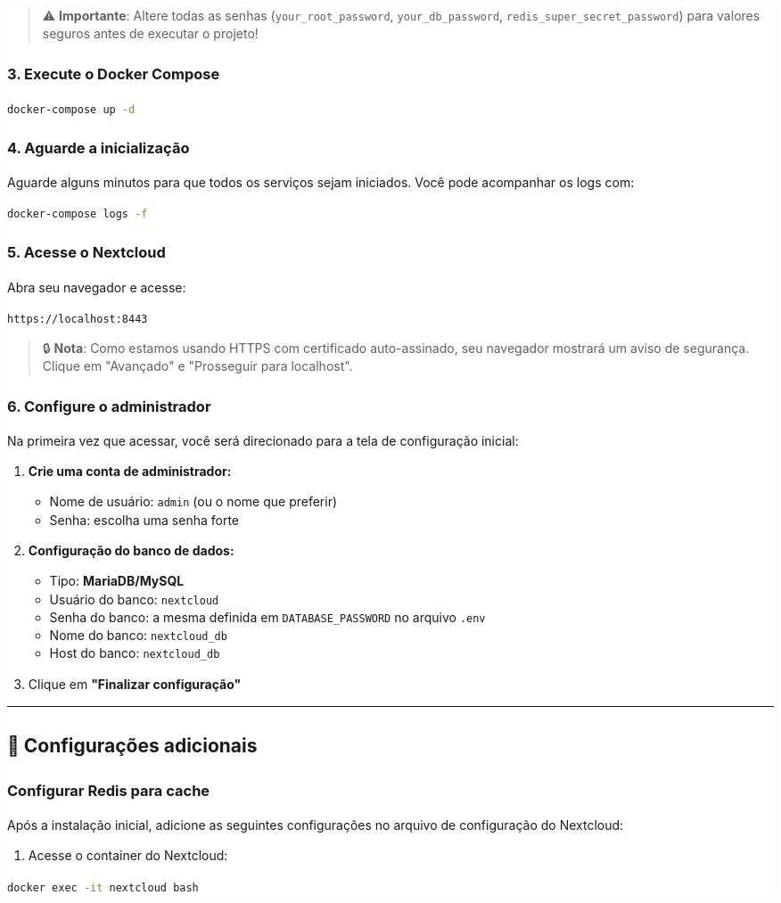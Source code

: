 > ⚠️ **Importante**: Altere todas as senhas (`your_root_password`, `your_db_password`, `redis_super_secret_password`) para valores seguros antes de executar o projeto!

### 3. Execute o Docker Compose

```bash
docker-compose up -d
```

### 4. Aguarde a inicialização

Aguarde alguns minutos para que todos os serviços sejam iniciados. Você pode acompanhar os logs com:

```bash
docker-compose logs -f
```

### 5. Acesse o Nextcloud

Abra seu navegador e acesse:

```
https://localhost:8443
```

> 🔒 **Nota**: Como estamos usando HTTPS com certificado auto-assinado, seu navegador mostrará um aviso de segurança. Clique em "Avançado" e "Prosseguir para localhost".

### 6. Configure o administrador

Na primeira vez que acessar, você será direcionado para a tela de configuração inicial:

1. **Crie uma conta de administrador:**
   - Nome de usuário: `admin` (ou o nome que preferir)
   - Senha: escolha uma senha forte

2. **Configuração do banco de dados:**
   - Tipo: **MariaDB/MySQL**
   - Usuário do banco: `nextcloud`
   - Senha do banco: a mesma definida em `DATABASE_PASSWORD` no arquivo `.env`
   - Nome do banco: `nextcloud_db`
   - Host do banco: `nextcloud_db`

3. Clique em **"Finalizar configuração"**

---

## 🔧 Configurações adicionais

### Configurar Redis para cache

Após a instalação inicial, adicione as seguintes configurações no arquivo de configuração do Nextcloud:

1. Acesse o container do Nextcloud:
```bash
docker exec -it nextcloud bash
```
